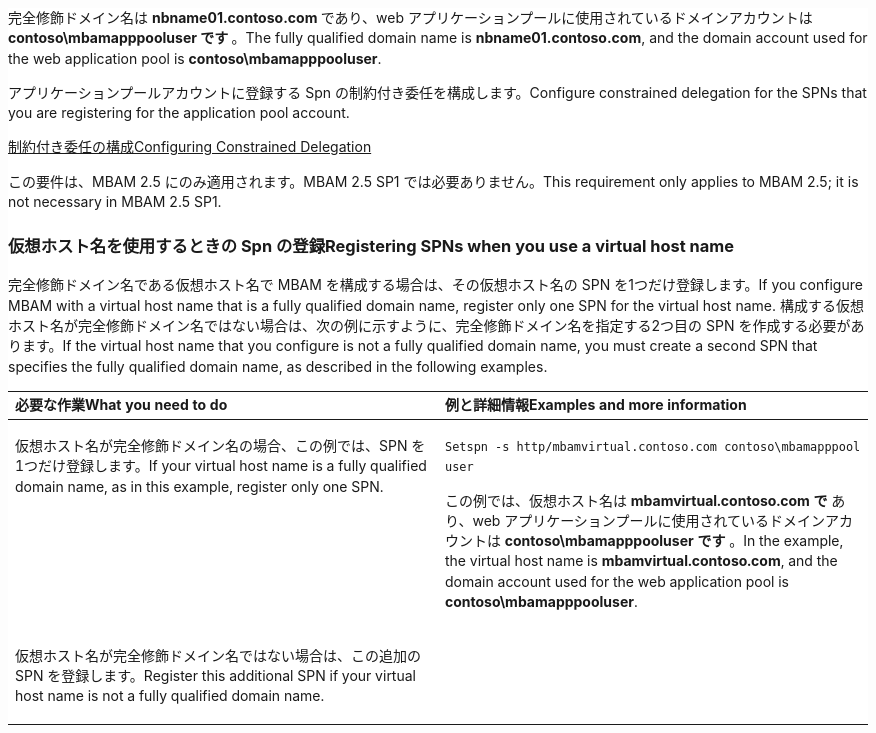 <p><span data-ttu-id="27123-160">完全修飾ドメイン名は <strong> nbname01.contoso.com </strong> であり、web アプリケーションプールに使用されているドメインアカウントは <strong> contoso\mbamapppooluser です </strong> 。</span><span class="sxs-lookup"><span data-stu-id="27123-160">The fully qualified domain name is <strong>nbname01.contoso.com</strong>, and the domain account used for the web application pool is <strong>contoso\mbamapppooluser</strong>.</span></span></p></td>
</tr>
<tr class="odd">
<td align="left"><p><span data-ttu-id="27123-161">アプリケーションプールアカウントに登録する Spn の制約付き委任を構成します。</span><span class="sxs-lookup"><span data-stu-id="27123-161">Configure constrained delegation for the SPNs that you are registering for the application pool account.</span></span></p></td>
<td align="left"><p><a href="https://go.microsoft.com/fwlink/?LinkId=394335" data-raw-source="[Configuring Constrained Delegation](https://go.microsoft.com/fwlink/?LinkId=394335)"><span data-ttu-id="27123-162">制約付き委任の構成</span><span class="sxs-lookup"><span data-stu-id="27123-162">Configuring Constrained Delegation</span></span></a></p>
<p><span data-ttu-id="27123-163">この要件は、MBAM 2.5 にのみ適用されます。MBAM 2.5 SP1 では必要ありません。</span><span class="sxs-lookup"><span data-stu-id="27123-163">This requirement only applies to MBAM 2.5; it is not necessary in MBAM 2.5 SP1.</span></span></p></td>
</tr>
</tbody>
</table>



### <a href="" id="bkmk-regvirtualspn"></a><span data-ttu-id="27123-164">仮想ホスト名を使用するときの Spn の登録</span><span class="sxs-lookup"><span data-stu-id="27123-164">Registering SPNs when you use a virtual host name</span></span>

<span data-ttu-id="27123-165">完全修飾ドメイン名である仮想ホスト名で MBAM を構成する場合は、その仮想ホスト名の SPN を1つだけ登録します。</span><span class="sxs-lookup"><span data-stu-id="27123-165">If you configure MBAM with a virtual host name that is a fully qualified domain name, register only one SPN for the virtual host name.</span></span> <span data-ttu-id="27123-166">構成する仮想ホスト名が完全修飾ドメイン名ではない場合は、次の例に示すように、完全修飾ドメイン名を指定する2つ目の SPN を作成する必要があります。</span><span class="sxs-lookup"><span data-stu-id="27123-166">If the virtual host name that you configure is not a fully qualified domain name, you must create a second SPN that specifies the fully qualified domain name, as described in the following examples.</span></span>

<table>
<colgroup>
<col width="50%" />
<col width="50%" />
</colgroup>
<thead>
<tr class="header">
<th align="left"><span data-ttu-id="27123-167">必要な作業</span><span class="sxs-lookup"><span data-stu-id="27123-167">What you need to do</span></span></th>
<th align="left"><span data-ttu-id="27123-168">例と詳細情報</span><span class="sxs-lookup"><span data-stu-id="27123-168">Examples and more information</span></span></th>
</tr>
</thead>
<tbody>
<tr class="odd">
<td align="left"><p><span data-ttu-id="27123-169">仮想ホスト名が完全修飾ドメイン名の場合、この例では、SPN を1つだけ登録します。</span><span class="sxs-lookup"><span data-stu-id="27123-169">If your virtual host name is a fully qualified domain name, as in this example, register only one SPN.</span></span></p></td>
<td align="left"><p><code>Setspn -s http/mbamvirtual.contoso.com contoso\mbamapppooluser</code></p>
<p><span data-ttu-id="27123-170">この例では、仮想ホスト名は <strong> mbamvirtual.contoso.com で </strong> あり、web アプリケーションプールに使用されているドメインアカウントは <strong> contoso\mbamapppooluser です </strong> 。</span><span class="sxs-lookup"><span data-stu-id="27123-170">In the example, the virtual host name is <strong>mbamvirtual.contoso.com</strong>, and the domain account used for the web application pool is <strong>contoso\mbamapppooluser</strong>.</span></span></p></td>
</tr>
<tr class="even">
<td align="left"><p><span data-ttu-id="27123-171">仮想ホスト名が完全修飾ドメイン名ではない場合は、この追加の SPN を登録します。</span><span class="sxs-lookup"><span data-stu-id="27123-171">Register this additional SPN if your virtual host name is not a fully qualified domain name.</span></span></p></td>